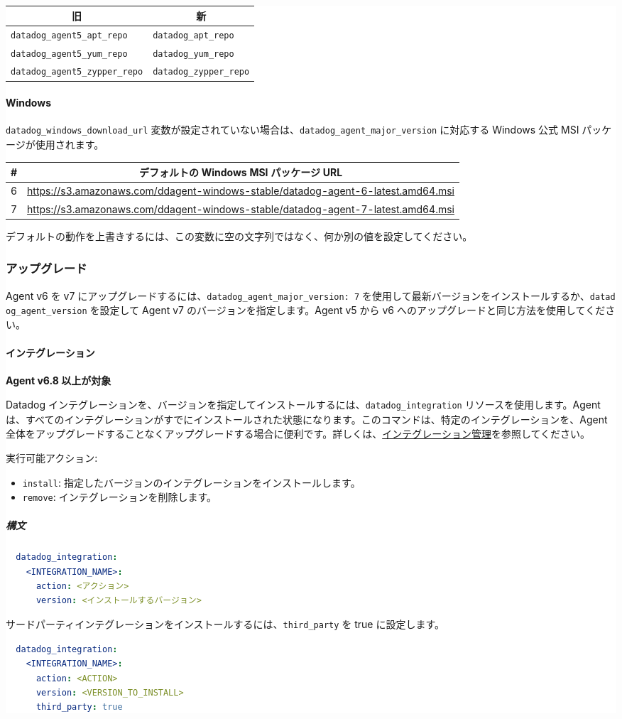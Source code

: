 | 旧                          | 新                   |
|------------------------------|-----------------------|
| `datadog_agent5_apt_repo`    | `datadog_apt_repo`    |
| `datadog_agent5_yum_repo`    | `datadog_yum_repo`    |
| `datadog_agent5_zypper_repo` | `datadog_zypper_repo` |

#### Windows

`datadog_windows_download_url` 変数が設定されていない場合は、`datadog_agent_major_version` に対応する Windows 公式 MSI パッケージが使用されます。

| # | デフォルトの Windows MSI パッケージ URL                                                  |
|---|----------------------------------------------------------------------------------|
| 6 | https://s3.amazonaws.com/ddagent-windows-stable/datadog-agent-6-latest.amd64.msi |
| 7 | https://s3.amazonaws.com/ddagent-windows-stable/datadog-agent-7-latest.amd64.msi |

デフォルトの動作を上書きするには、この変数に空の文字列ではなく、何か別の値を設定してください。

### アップグレード

Agent v6 を v7 にアップグレードするには、`datadog_agent_major_version: 7` を使用して最新バージョンをインストールするか、`datadog_agent_version` を設定して Agent v7 のバージョンを指定します。Agent v5 から v6 へのアップグレードと同じ方法を使用してください。

#### インテグレーション

**Agent v6.8 以上が対象**

Datadog インテグレーションを、バージョンを指定してインストールするには、`datadog_integration` リソースを使用します。Agent は、すべてのインテグレーションがすでにインストールされた状態になります。このコマンドは、特定のインテグレーションを、Agent 全体をアップグレードすることなくアップグレードする場合に便利です。詳しくは、[インテグレーション管理][4]を参照してください。

実行可能アクション:

- `install`: 指定したバージョンのインテグレーションをインストールします。
- `remove`: インテグレーションを削除します。

##### 構文

```yml
  datadog_integration:
    <INTEGRATION_NAME>:
      action: <アクション>
      version: <インストールするバージョン>
```

サードパーティインテグレーションをインストールするには、`third_party` を true に設定します。

```yml
  datadog_integration:
    <INTEGRATION_NAME>:
      action: <ACTION>
      version: <VERSION_TO_INSTALL>
      third_party: true
```


[1]: https://galaxy.ansible.com/Datadog/datadog
[2]: https://github.com/DataDog/ansible-datadog
[3]: https://docs.datadoghq.com/ja/agent/autodiscovery
[4]: https://docs.datadoghq.com/ja/agent/guide/integration-management/
[5]: https://github.com/DataDog/integrations-core
[6]: https://docs.datadoghq.com/ja/infrastructure/process/
[7]: https://docs.datadoghq.com/ja/network_performance_monitoring/
[8]: https://docs.datadoghq.com/ja/agent/guide/agent-commands/#restart-the-agent
[9]: https://docs.datadoghq.com/ja/network_performance_monitoring/installation/?tab=agent#setup
[10]: https://app.datadoghq.com/help/agent_fix